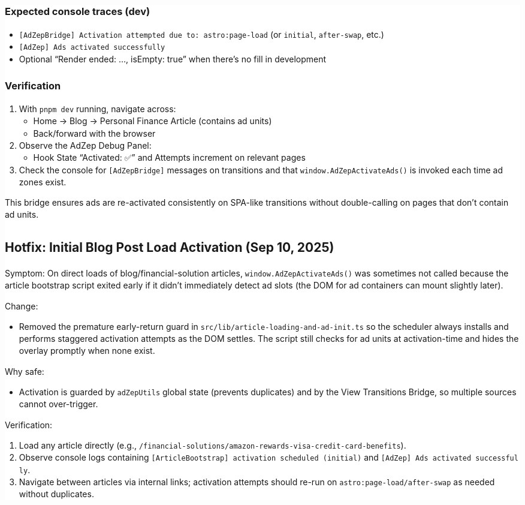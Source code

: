 ### Expected console traces (dev)

- `[AdZepBridge] Activation attempted due to: astro:page-load` (or `initial`, `after-swap`, etc.)
- `[AdZep] Ads activated successfully`
- Optional “Render ended: …, isEmpty: true” when there’s no fill in development

### Verification

1. With `pnpm dev` running, navigate across:
   - Home → Blog → Personal Finance Article (contains ad units)
   - Back/forward with the browser
2. Observe the AdZep Debug Panel:
   - Hook State “Activated: ✅” and Attempts increment on relevant pages
3. Check the console for `[AdZepBridge]` messages on transitions and that `window.AdZepActivateAds()` is invoked each time ad zones exist.

This bridge ensures ads are re-activated consistently on SPA-like transitions without double-calling on pages that don’t contain ad units.

## Hotfix: Initial Blog Post Load Activation (Sep 10, 2025)

Symptom: On direct loads of blog/financial-solution articles, `window.AdZepActivateAds()` was sometimes not called because the article bootstrap script exited early if it didn’t immediately detect ad slots (the DOM for ad containers can mount slightly later).

Change:

- Removed the premature early-return guard in `src/lib/article-loading-and-ad-init.ts` so the scheduler always installs and performs staggered activation attempts as the DOM settles. The script still checks for ad units at activation-time and hides the overlay promptly when none exist.

Why safe:

- Activation is guarded by `adZepUtils` global state (prevents duplicates) and by the View Transitions Bridge, so multiple sources cannot over-trigger.

Verification:

1. Load any article directly (e.g., `/financial-solutions/amazon-rewards-visa-credit-card-benefits`).
2. Observe console logs containing `[ArticleBootstrap] activation scheduled (initial)` and `[AdZep] Ads activated successfully`.
3. Navigate between articles via internal links; activation attempts should re-run on `astro:page-load/after-swap` as needed without duplicates.
